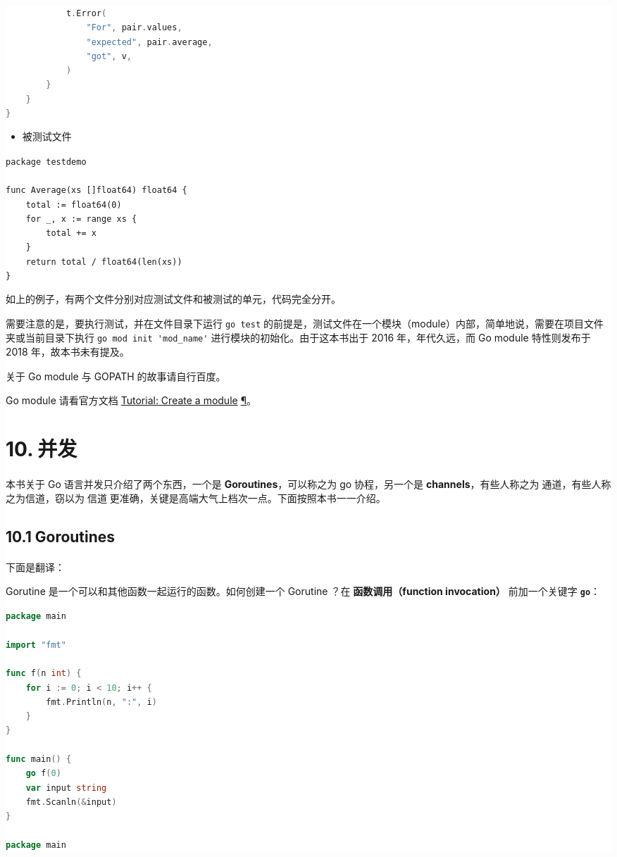 ```go
			t.Error(
				"For", pair.values,
				"expected", pair.average,
				"got", v,
			)
		}
	}
}
```

- 被测试文件

```
package testdemo

func Average(xs []float64) float64 {
	total := float64(0)
	for _, x := range xs {
		total += x
	}
	return total / float64(len(xs))
}
```

如上的例子，有两个文件分别对应测试文件和被测试的单元，代码完全分开。

需要注意的是，要执行测试，并在文件目录下运行 `go test` 的前提是，测试文件在一个模块（module）内部，简单地说，需要在项目文件夹或当前目录下执行 `go mod init 'mod_name'` 进行模块的初始化。由于这本书出于 2016 年，年代久远，而 Go module 特性则发布于 2018 年，故本书未有提及。

关于 Go module 与 GOPATH 的故事请自行百度。

Go module 请看官方文档 [Tutorial: Create a module](https://golang.google.cn/doc/tutorial/create-module.html) [¶](https://golang.google.cn/doc/#create-module-tutorial)。





# 10. 并发

本书关于 Go 语言并发只介绍了两个东西，一个是 **Goroutines**，可以称之为 go 协程，另一个是 **channels**，有些人称之为 通道，有些人称之为信道，窃以为 信道 更准确，关键是高端大气上档次一点。下面按照本书一一介绍。



## 10.1 Goroutines

下面是翻译：

Gorutine 是一个可以和其他函数一起运行的函数。如何创建一个 Gorutine ？在 **函数调用（function invocation）**  前加一个关键字 **`go`**：

```go
package main

import "fmt"

func f(n int) {
	for i := 0; i < 10; i++ {
		fmt.Println(n, ":", i)
	}
}

func main() {
	go f(0)
	var input string
	fmt.Scanln(&input)
}

package main
```